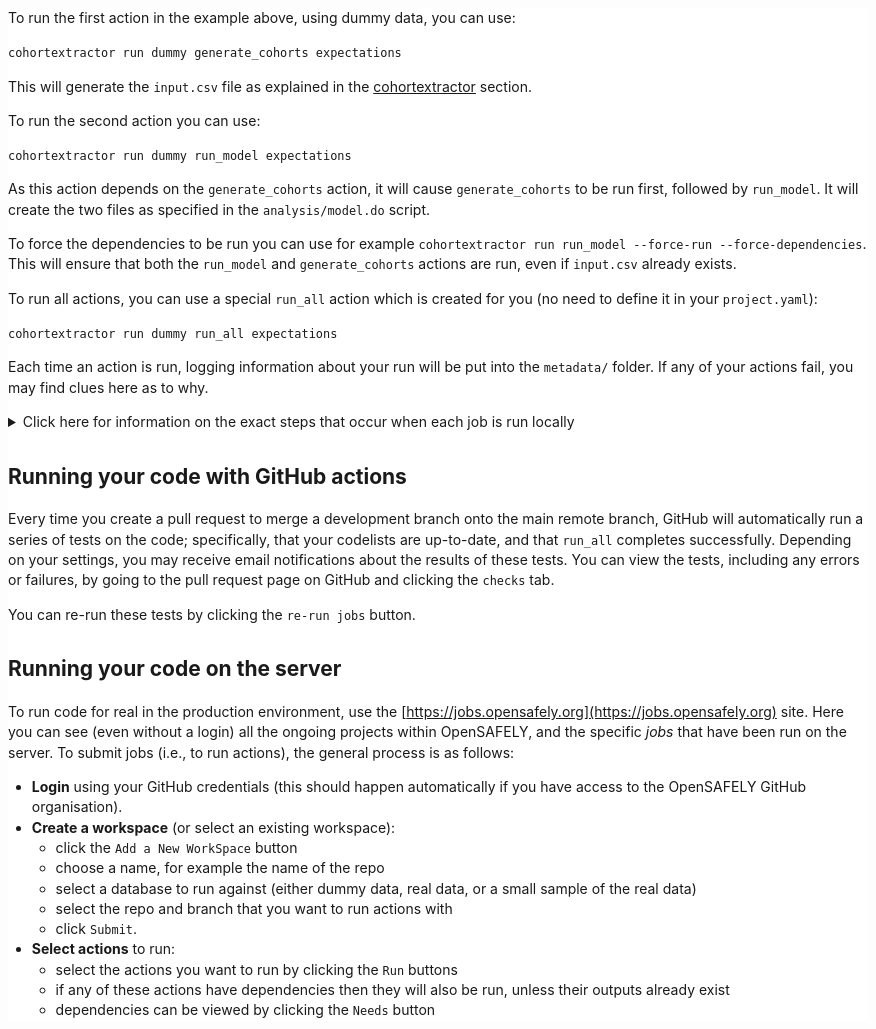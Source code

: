 To run the first action in the example above, using dummy data, you can use:

```sh
cohortextractor run dummy generate_cohorts expectations
```

This will generate the `input.csv` file as explained in the [cohortextractor](cohortextractor.md) section.

To run the second action you can use:
```sh
cohortextractor run dummy run_model expectations
```
As this action depends on the `generate_cohorts` action, it will cause `generate_cohorts` to be run first, followed by `run_model`.
It will create the two files as specified in the `analysis/model.do` script.

To force the dependencies to be run you can use for example `cohortextractor run run_model --force-run --force-dependencies`. This will ensure that both the `run_model` and `generate_cohorts` actions are run, even if `input.csv` already exists.

To run all actions, you can use a special `run_all` action which is created for you (no need to define it in your `project.yaml`):
```sh
cohortextractor run dummy run_all expectations
```

Each time an action is run, logging information about your run will be put into the  `metadata/` folder. If any of your actions fail, you may find clues here as to why.



<details><summary>Click here for information on the exact steps that occur when each job is run locally</summary></details>


## Running your code with GitHub actions

Every time you create a pull request to merge a development branch onto the main remote branch, GitHub will automatically run a series of tests on the code; specifically, that your codelists are up-to-date, and that `run_all` completes successfully.
Depending on your settings, you may receive email notifications about the results of these tests.
You can view the tests, including any errors or failures, by going to the pull request page on GitHub and clicking the `checks` tab.

You can re-run these tests by clicking the `re-run jobs` button.

## Running your code on the server

To run code for real in the production environment, use the [https://jobs.opensafely.org](https://jobs.opensafely.org) site.
Here you can see (even without a login) all the ongoing projects within OpenSAFELY, and the specific _jobs_ that have been run on the server.
To submit jobs (i.e., to run actions), the general process is as follows:

*  **Login** using your GitHub credentials (this should happen automatically if you have access to the OpenSAFELY GitHub organisation).
* **Create a workspace** (or select an existing workspace):
	* click the `Add a New WorkSpace` button
	* choose a name, for example the name of the repo
	* select a database to run against (either dummy data, real data, or a small sample of the real data)
	* select the repo and branch that you want to run actions with
	* click `Submit`.
*  **Select actions** to run:
	* select the actions you want to run by clicking the `Run` buttons
	* if any of these actions have dependencies then they will also be run, unless their outputs already exist
	* dependencies can be viewed by clicking the `Needs` button